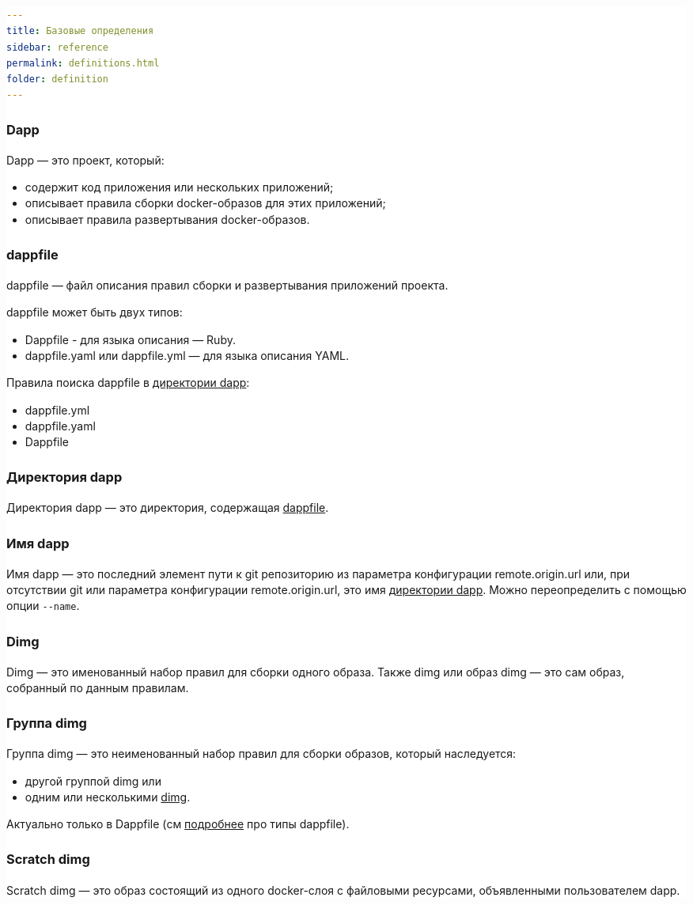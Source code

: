 ```yaml
---
title: Базовые определения
sidebar: reference
permalink: definitions.html
folder: definition
---
```


### Dapp
Dapp — это проект, который:

* содержит код приложения или нескольких приложений;
* описывает правила сборки docker-образов для этих приложений;
* описывает правила развертывания docker-образов.

### dappfile
dappfile — файл описания правил сборки и развертывания приложений проекта.

dappfile может быть двух типов:
- Dappfile - для языка описания — Ruby.
- dappfile.yaml или dappfile.yml — для языка описания YAML.

Правила поиска dappfile в [директории dapp](#директория-dapp):
- dappfile.yml
- dappfile.yaml
- Dappfile

### Директория dapp
Директория dapp — это директория, содержащая [dappfile](#dappfile).

### Имя dapp
Имя dapp — это последний элемент пути к git репозиторию из параметра конфигурации remote.origin.url или, при отсутствии git или параметра конфигурации remote.origin.url, это имя [директории dapp](#директория-dapp). Можно переопределить с помощью опции `--name`.

### Dimg
Dimg — это именованный набор правил для сборки одного образа. Также dimg или образ dimg — это сам образ, собранный по данным правилам.

### Группа dimg
Группа dimg — это неименованный набор правил для сборки образов, который наследуется:

* другой группой dimg или
* одним или несколькими [dimg](#dimg).

Актуально только в Dappfile (см [подробнее](#dappfile) про типы dappfile).

### Scratch dimg
Scratch dimg — это образ состоящий из одного docker-слоя с файловыми ресурсами, объявленными пользователем dapp.
